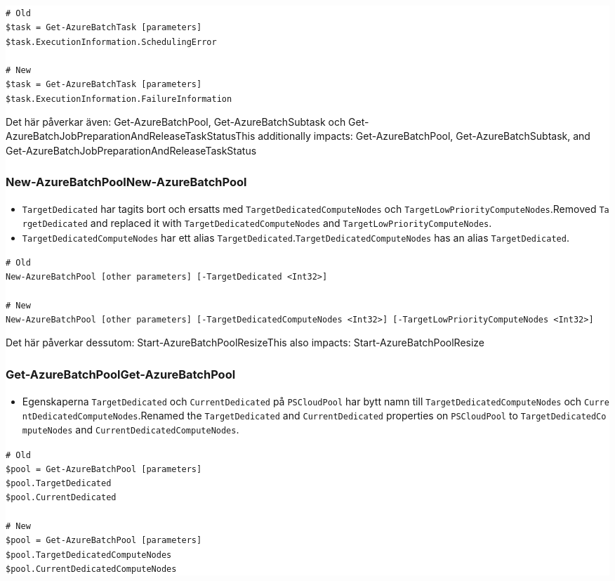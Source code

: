 ```powershell-interactive
# Old
$task = Get-AzureBatchTask [parameters]
$task.ExecutionInformation.SchedulingError

# New
$task = Get-AzureBatchTask [parameters]
$task.ExecutionInformation.FailureInformation
```

<span data-ttu-id="ee5d2-146">Det här påverkar även: Get-AzureBatchPool, Get-AzureBatchSubtask och Get-AzureBatchJobPreparationAndReleaseTaskStatus</span><span class="sxs-lookup"><span data-stu-id="ee5d2-146">This additionally impacts: Get-AzureBatchPool, Get-AzureBatchSubtask, and Get-AzureBatchJobPreparationAndReleaseTaskStatus</span></span>

### <a name="new-azurebatchpool"></a><span data-ttu-id="ee5d2-147">**New-AzureBatchPool**</span><span class="sxs-lookup"><span data-stu-id="ee5d2-147">**New-AzureBatchPool**</span></span>
 - <span data-ttu-id="ee5d2-148">`TargetDedicated` har tagits bort och ersatts med `TargetDedicatedComputeNodes` och `TargetLowPriorityComputeNodes`.</span><span class="sxs-lookup"><span data-stu-id="ee5d2-148">Removed `TargetDedicated` and replaced it with `TargetDedicatedComputeNodes` and `TargetLowPriorityComputeNodes`.</span></span>
 - <span data-ttu-id="ee5d2-149">`TargetDedicatedComputeNodes` har ett alias `TargetDedicated`.</span><span class="sxs-lookup"><span data-stu-id="ee5d2-149">`TargetDedicatedComputeNodes` has an alias `TargetDedicated`.</span></span>

```powershell-interactive
# Old
New-AzureBatchPool [other parameters] [-TargetDedicated <Int32>]

# New
New-AzureBatchPool [other parameters] [-TargetDedicatedComputeNodes <Int32>] [-TargetLowPriorityComputeNodes <Int32>]
```

<span data-ttu-id="ee5d2-150">Det här påverkar dessutom: Start-AzureBatchPoolResize</span><span class="sxs-lookup"><span data-stu-id="ee5d2-150">This also impacts: Start-AzureBatchPoolResize</span></span>

### <a name="get-azurebatchpool"></a><span data-ttu-id="ee5d2-151">**Get-AzureBatchPool**</span><span class="sxs-lookup"><span data-stu-id="ee5d2-151">**Get-AzureBatchPool**</span></span>
 - <span data-ttu-id="ee5d2-152">Egenskaperna `TargetDedicated` och `CurrentDedicated` på `PSCloudPool` har bytt namn till `TargetDedicatedComputeNodes` och `CurrentDedicatedComputeNodes`.</span><span class="sxs-lookup"><span data-stu-id="ee5d2-152">Renamed the `TargetDedicated` and `CurrentDedicated` properties on `PSCloudPool` to `TargetDedicatedComputeNodes` and `CurrentDedicatedComputeNodes`.</span></span>

```powershell-interactive
# Old
$pool = Get-AzureBatchPool [parameters]
$pool.TargetDedicated
$pool.CurrentDedicated

# New
$pool = Get-AzureBatchPool [parameters]
$pool.TargetDedicatedComputeNodes
$pool.CurrentDedicatedComputeNodes
```
